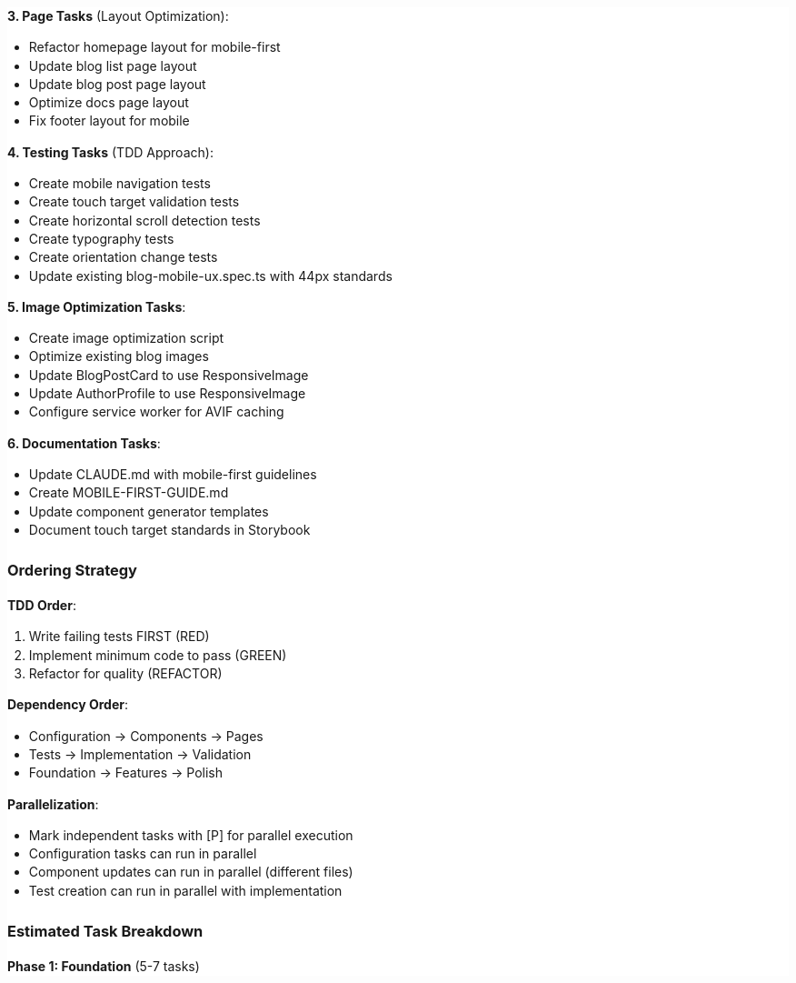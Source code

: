 **3. Page Tasks** (Layout Optimization):

- Refactor homepage layout for mobile-first
- Update blog list page layout
- Update blog post page layout
- Optimize docs page layout
- Fix footer layout for mobile

**4. Testing Tasks** (TDD Approach):

- Create mobile navigation tests
- Create touch target validation tests
- Create horizontal scroll detection tests
- Create typography tests
- Create orientation change tests
- Update existing blog-mobile-ux.spec.ts with 44px standards

**5. Image Optimization Tasks**:

- Create image optimization script
- Optimize existing blog images
- Update BlogPostCard to use ResponsiveImage
- Update AuthorProfile to use ResponsiveImage
- Configure service worker for AVIF caching

**6. Documentation Tasks**:

- Update CLAUDE.md with mobile-first guidelines
- Create MOBILE-FIRST-GUIDE.md
- Update component generator templates
- Document touch target standards in Storybook

### Ordering Strategy

**TDD Order**:

1. Write failing tests FIRST (RED)
2. Implement minimum code to pass (GREEN)
3. Refactor for quality (REFACTOR)

**Dependency Order**:

- Configuration → Components → Pages
- Tests → Implementation → Validation
- Foundation → Features → Polish

**Parallelization**:

- Mark independent tasks with [P] for parallel execution
- Configuration tasks can run in parallel
- Component updates can run in parallel (different files)
- Test creation can run in parallel with implementation

### Estimated Task Breakdown

**Phase 1: Foundation** (5-7 tasks)
